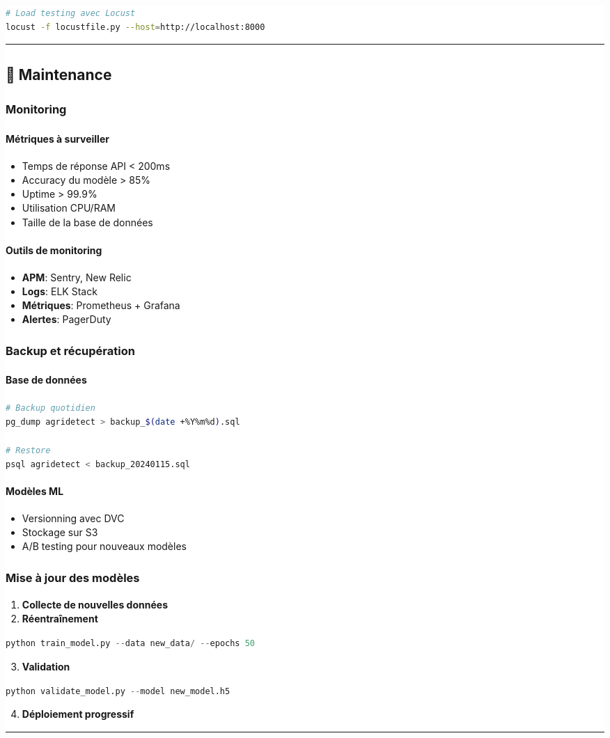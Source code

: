 ```bash
# Load testing avec Locust
locust -f locustfile.py --host=http://localhost:8000
```

---

## 🔧 Maintenance

### Monitoring

#### Métriques à surveiller
- Temps de réponse API < 200ms
- Accuracy du modèle > 85%
- Uptime > 99.9%
- Utilisation CPU/RAM
- Taille de la base de données

#### Outils de monitoring
- **APM**: Sentry, New Relic
- **Logs**: ELK Stack
- **Métriques**: Prometheus + Grafana
- **Alertes**: PagerDuty

### Backup et récupération

#### Base de données
```bash
# Backup quotidien
pg_dump agridetect > backup_$(date +%Y%m%d).sql

# Restore
psql agridetect < backup_20240115.sql
```

#### Modèles ML
- Versionning avec DVC
- Stockage sur S3
- A/B testing pour nouveaux modèles

### Mise à jour des modèles

1. **Collecte de nouvelles données**
2. **Réentraînement**
```python
python train_model.py --data new_data/ --epochs 50
```
3. **Validation**
```python
python validate_model.py --model new_model.h5
```
4. **Déploiement progressif**

---